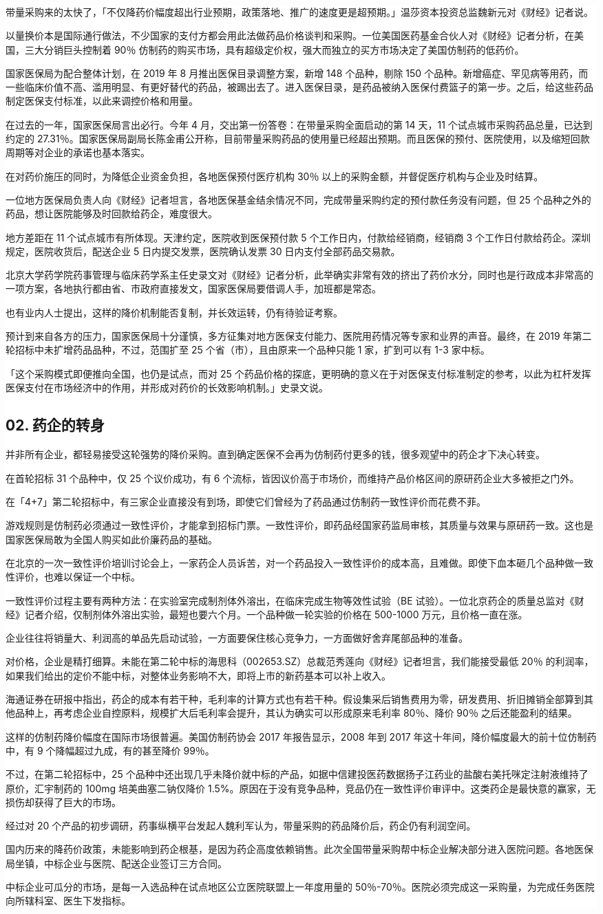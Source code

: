 带量采购来的太快了，「不仅降药价幅度超出行业预期，政策落地、推广的速度更是超预期。」温莎资本投资总监魏新元对《财经》记者说。

以量换价本是国际通行做法，不少国家的支付方都会用此法做药品价格谈判和采购。一位美国医药基金合伙人对《财经》记者分析，在美国，三大分销巨头控制着 90％ 仿制药的购买市场，具有超级定价权，强大而独立的买方市场决定了美国仿制药的低药价。

国家医保局为配合整体计划，在 2019 年 8 月推出医保目录调整方案，新增 148 个品种，剔除 150 个品种。新增癌症、罕见病等用药，而一些临床价值不高、滥用明显、有更好替代的药品，被踢出去了。进入医保目录，是药品被纳入医保付费篮子的第一步。之后，给这些药品制定医保支付标准，以此来调控价格和用量。

在过去的一年，国家医保局言出必行。今年 4 月，交出第一份答卷：在带量采购全面启动的第 14 天，11 个试点城市采购药品总量，已达到约定的 27.31％。国家医保局副局长陈金甫公开称，目前带量采购药品的使用量已经超出预期。而且医保的预付、医院使用，以及缩短回款周期等对企业的承诺也基本落实。

在对药价施压的同时，为降低企业资金负担，各地医保预付医疗机构 30％ 以上的采购金额，并督促医疗机构与企业及时结算。

一位地方医保局负责人向《财经》记者坦言，各地医保基金结余情况不同，完成带量采购约定的预付款任务没有问题，但 25 个品种之外的药品，想让医院能够及时回款给药企，难度很大。

地方差距在 11 个试点城市有所体现。天津约定，医院收到医保预付款 5 个工作日内，付款给经销商，经销商 3 个工作日付款给药企。深圳规定，医院收货后，配送企业 5 日内提交发票，医院确认发票 30 日内支付全部药品交易款。

北京大学药学院药事管理与临床药学系主任史录文对《财经》记者分析，此举确实非常有效的挤出了药价水分，同时也是行政成本非常高的一项方案，各地执行都由省、市政府直接发文，国家医保局要借调人手，加班都是常态。

也有业内人士提出，这样的降价机制能否复制，并长效运转，仍有待验证考察。

预计到来自各方的压力，国家医保局十分谨慎，多方征集对地方医保支付能力、医院用药情况等专家和业界的声音。最终，在 2019 年第二轮招标中未扩增药品品种，不过，范围扩至 25 个省（市），且由原来一个品种只能 1 家，扩到可以有 1-3 家中标。

「这个采购模式即便推向全国，也仍是试点，而对 25 个药品价格的探底，更明确的意义在于对医保支付标准制定的参考，以此为杠杆发挥医保支付在市场经济中的作用，并形成对药价的长效影响机制。」史录文说。

## 02. 药企的转身

并非所有企业，都轻易接受这轮强势的降价采购。直到确定医保不会再为仿制药付更多的钱，很多观望中的药企才下决心转变。

在首轮招标 31 个品种中，仅 25 个议价成功，有 6 个流标，皆因议价高于市场价，而维持产品价格区间的原研药企业大多被拒之门外。

在「4+7」第二轮招标中，有三家企业直接没有到场，即使它们曾经为了药品通过仿制药一致性评价而花费不菲。

游戏规则是仿制药必须通过一致性评价，才能拿到招标门票。一致性评价，即药品经国家药监局审核，其质量与效果与原研药一致。这也是国家医保局敢为全国人购买如此价廉药品的基础。

在北京的一次一致性评价培训讨论会上，一家药企人员诉苦，对一个药品投入一致性评价的成本高，且难做。即使下血本砸几个品种做一致性评价，也难以保证一个中标。

一致性评价过程主要有两种方法：在实验室完成制剂体外溶出，在临床完成生物等效性试验（BE 试验）。一位北京药企的质量总监对《财经》记者介绍，仅制剂体外溶出实验，最短也要六个月。一个品种做一轮实验的价格在 500-1000 万元，且价格一直在涨。

企业往往将销量大、利润高的单品先启动试验，一方面要保住核心竞争力，一方面做好舍弃尾部品种的准备。

对价格，企业是精打细算。未能在第二轮中标的海思科（002653.SZ）总裁范秀莲向《财经》记者坦言，我们能接受最低 20％ 的利润率，如果我们给出的定价不能中标，对整体业务影响不大，即将上市的新药基本可以补上收入。

海通证券在研报中指出，药企的成本有若干种，毛利率的计算方式也有若干种。假设集采后销售费用为零，研发费用、折旧摊销全部算到其他品种上，再考虑企业自控原料，规模扩大后毛利率会提升，其认为确实可以形成原来毛利率 80％、降价 90％ 之后还能盈利的结果。

这样的仿制药降价幅度在国际市场很普遍。美国仿制药协会 2017 年报告显示，2008 年到 2017 年这十年间，降价幅度最大的前十位仿制药中，有 9 个降幅超过九成，有的甚至降价 99％。

不过，在第二轮招标中，25 个品种中还出现几乎未降价就中标的产品，如据中信建投医药数据扬子江药业的盐酸右美托咪定注射液维持了原价，汇宇制药的 100mg 培美曲塞二钠仅降价 1.5%。原因在于没有竞争品种，竞品仍在一致性评价审评中。这类药企是最快意的赢家，无损伤却获得了巨大的市场。

经过对 20 个产品的初步调研，药事纵横平台发起人魏利军认为，带量采购的药品降价后，药企仍有利润空间。

国内历来的降药价政策，未能影响到药企根基，是因为药企高度依赖销售。此次全国带量采购帮中标企业解决部分进入医院问题。各地医保局坐镇，中标企业与医院、配送企业签订三方合同。

中标企业可瓜分的市场，是每一入选品种在试点地区公立医院联盟上一年度用量的 50％-70％。医院必须完成这一采购量，为完成任务医院向所辖科室、医生下发指标。
